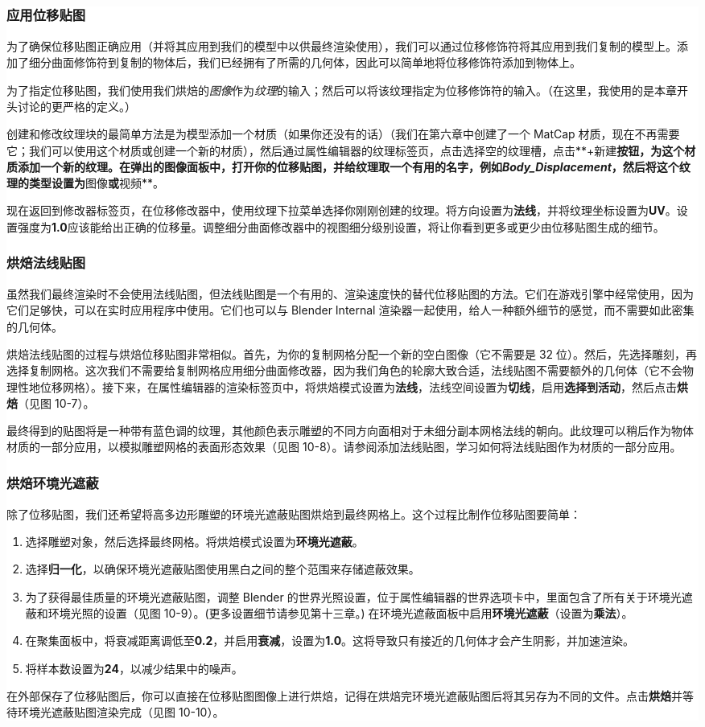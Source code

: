 ### 应用位移贴图

为了确保位移贴图正确应用（并将其应用到我们的模型中以供最终渲染使用），我们可以通过位移修饰符将其应用到我们复制的模型上。添加了细分曲面修饰符到复制的物体后，我们已经拥有了所需的几何体，因此可以简单地将位移修饰符添加到物体上。

为了指定位移贴图，我们使用我们烘焙的*图像*作为*纹理*的输入；然后可以将该纹理指定为位移修饰符的输入。（在这里，我使用的是本章开头讨论的更严格的定义。）

创建和修改纹理块的最简单方法是为模型添加一个材质（如果你还没有的话）（我们在第六章中创建了一个 MatCap 材质，现在不再需要它；我们可以使用这个材质或创建一个新的材质），然后通过属性编辑器的纹理标签页，点击选择空的纹理槽，点击**+新建**按钮，为这个材质添加一个新的纹理。在弹出的图像面板中，打开你的位移贴图，并给纹理取一个有用的名字，例如*Body_Displacement*，然后将这个纹理的类型设置为**图像**或**视频**。

现在返回到修改器标签页，在位移修改器中，使用纹理下拉菜单选择你刚刚创建的纹理。将方向设置为**法线**，并将纹理坐标设置为**UV**。设置强度为**1.0**应该能给出正确的位移量。调整细分曲面修改器中的视图细分级别设置，将让你看到更多或更少由位移贴图生成的细节。

### 烘焙法线贴图

虽然我们最终渲染时不会使用法线贴图，但法线贴图是一个有用的、渲染速度快的替代位移贴图的方法。它们在游戏引擎中经常使用，因为它们足够快，可以在实时应用程序中使用。它们也可以与 Blender Internal 渲染器一起使用，给人一种额外细节的感觉，而不需要如此密集的几何体。

烘焙法线贴图的过程与烘焙位移贴图非常相似。首先，为你的复制网格分配一个新的空白图像（它不需要是 32 位）。然后，先选择雕刻，再选择复制网格。这次我们不需要给复制网格应用细分曲面修改器，因为我们角色的轮廓大致合适，法线贴图不需要额外的几何体（它不会物理性地位移网格）。接下来，在属性编辑器的渲染标签页中，将烘焙模式设置为**法线**，法线空间设置为**切线**，启用**选择到活动**，然后点击**烘焙**（见图 10-7）。

最终得到的贴图将是一种带有蓝色调的纹理，其他颜色表示雕塑的不同方向面相对于未细分副本网格法线的朝向。此纹理可以稍后作为物体材质的一部分应用，以模拟雕塑网格的表面形态效果（见图 10-8）。请参阅添加法线贴图，学习如何将法线贴图作为材质的一部分应用。

### 烘焙环境光遮蔽

除了位移贴图，我们还希望将高多边形雕塑的环境光遮蔽贴图烘焙到最终网格上。这个过程比制作位移贴图要简单：

1.  选择雕塑对象，然后选择最终网格。将烘焙模式设置为**环境光遮蔽**。

1.  选择**归一化**，以确保环境光遮蔽贴图使用黑白之间的整个范围来存储遮蔽效果。

1.  为了获得最佳质量的环境光遮蔽贴图，调整 Blender 的世界光照设置，位于属性编辑器的世界选项卡中，里面包含了所有关于环境光遮蔽和环境光照的设置（见图 10-9）。(更多设置细节请参见第十三章。) 在环境光遮蔽面板中启用**环境光遮蔽**（设置为**乘法**）。

1.  在聚集面板中，将衰减距离调低至**0.2**，并启用**衰减**，设置为**1.0**。这将导致只有接近的几何体才会产生阴影，并加速渲染。

1.  将样本数设置为**24**，以减少结果中的噪声。

在外部保存了位移贴图后，你可以直接在位移贴图图像上进行烘焙，记得在烘焙完环境光遮蔽贴图后将其另存为不同的文件。点击**烘焙**并等待环境光遮蔽贴图渲染完成（见图 10-10）。
